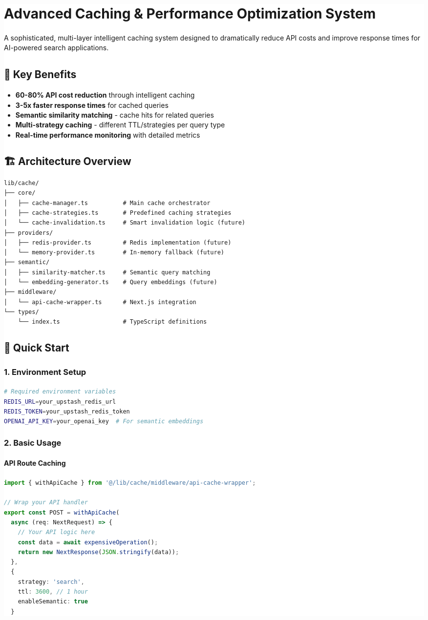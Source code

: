 # Advanced Caching & Performance Optimization System

A sophisticated, multi-layer intelligent caching system designed to dramatically reduce API costs and improve response times for AI-powered search applications.

## 🎯 **Key Benefits**

- **60-80% API cost reduction** through intelligent caching
- **3-5x faster response times** for cached queries
- **Semantic similarity matching** - cache hits for related queries
- **Multi-strategy caching** - different TTL/strategies per query type
- **Real-time performance monitoring** with detailed metrics

## 🏗️ **Architecture Overview**

```
lib/cache/
├── core/
│   ├── cache-manager.ts          # Main cache orchestrator
│   ├── cache-strategies.ts       # Predefined caching strategies
│   └── cache-invalidation.ts     # Smart invalidation logic (future)
├── providers/
│   ├── redis-provider.ts         # Redis implementation (future)
│   └── memory-provider.ts        # In-memory fallback (future)
├── semantic/
│   ├── similarity-matcher.ts     # Semantic query matching
│   └── embedding-generator.ts    # Query embeddings (future)
├── middleware/
│   └── api-cache-wrapper.ts      # Next.js integration
└── types/
    └── index.ts                  # TypeScript definitions
```

## 🚀 **Quick Start**

### 1. Environment Setup

```bash
# Required environment variables
REDIS_URL=your_upstash_redis_url
REDIS_TOKEN=your_upstash_redis_token
OPENAI_API_KEY=your_openai_key  # For semantic embeddings
```

### 2. Basic Usage

#### API Route Caching

```typescript
import { withApiCache } from '@/lib/cache/middleware/api-cache-wrapper';

// Wrap your API handler
export const POST = withApiCache(
  async (req: NextRequest) => {
    // Your API logic here
    const data = await expensiveOperation();
    return new NextResponse(JSON.stringify(data));
  },
  {
    strategy: 'search',
    ttl: 3600, // 1 hour
    enableSemantic: true
  }
```